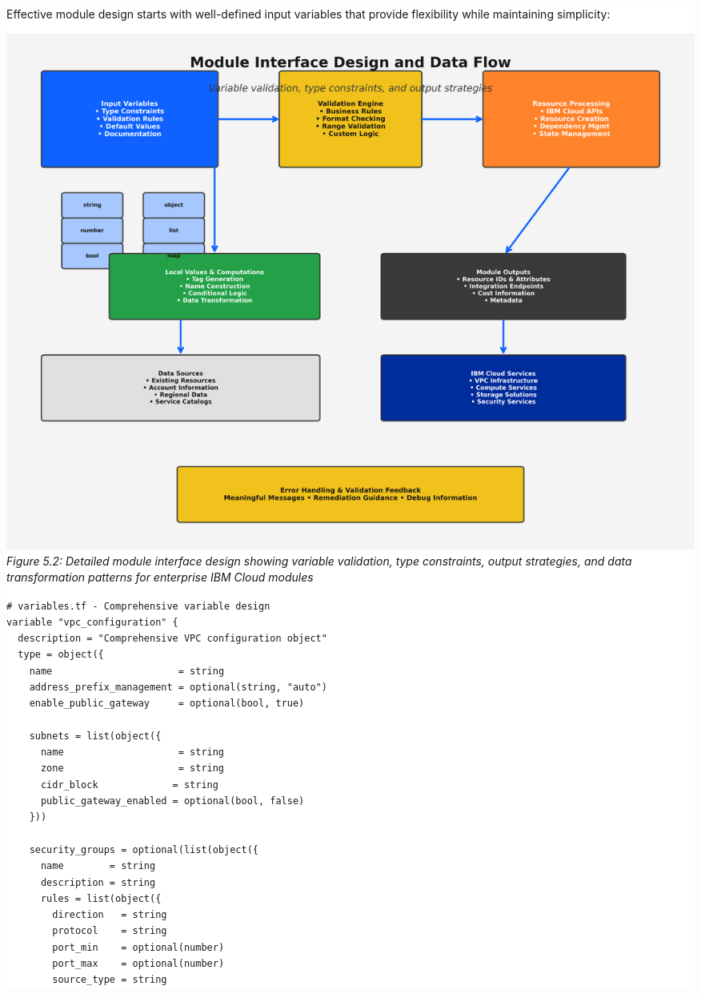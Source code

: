 Effective module design starts with well-defined input variables that provide flexibility while maintaining simplicity:

![Figure 5.2: Module Interface Design and Data Flow](DaC/generated_diagrams/02_module_interface_dataflow.png)
*Figure 5.2: Detailed module interface design showing variable validation, type constraints, output strategies, and data transformation patterns for enterprise IBM Cloud modules*

```hcl
# variables.tf - Comprehensive variable design
variable "vpc_configuration" {
  description = "Comprehensive VPC configuration object"
  type = object({
    name                      = string
    address_prefix_management = optional(string, "auto")
    enable_public_gateway     = optional(bool, true)
    
    subnets = list(object({
      name                    = string
      zone                    = string
      cidr_block             = string
      public_gateway_enabled = optional(bool, false)
    }))
    
    security_groups = optional(list(object({
      name        = string
      description = string
      rules = list(object({
        direction   = string
        protocol    = string
        port_min    = optional(number)
        port_max    = optional(number)
        source_type = string
```